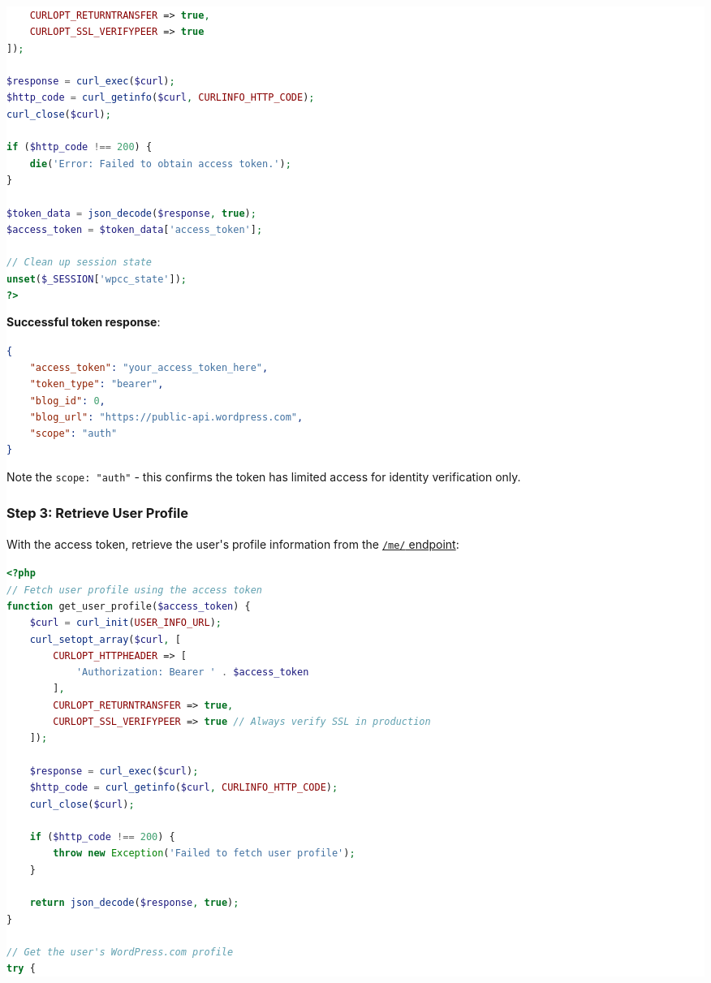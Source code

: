 ```php
    CURLOPT_RETURNTRANSFER => true,
    CURLOPT_SSL_VERIFYPEER => true
]);

$response = curl_exec($curl);
$http_code = curl_getinfo($curl, CURLINFO_HTTP_CODE);
curl_close($curl);

if ($http_code !== 200) {
    die('Error: Failed to obtain access token.');
}

$token_data = json_decode($response, true);
$access_token = $token_data['access_token'];

// Clean up session state
unset($_SESSION['wpcc_state']);
?>
```

**Successful token response**:
```json
{
    "access_token": "your_access_token_here",
    "token_type": "bearer",
    "blog_id": 0,
    "blog_url": "https://public-api.wordpress.com",
    "scope": "auth"
}
```

Note the `scope: "auth"` - this confirms the token has limited access for identity verification only.

### Step 3: Retrieve User Profile

With the access token, retrieve the user's profile information from the [`/me/` endpoint](https://developer.wordpress.com/docs/api/1/get/me/):

```php
<?php
// Fetch user profile using the access token
function get_user_profile($access_token) {
    $curl = curl_init(USER_INFO_URL);
    curl_setopt_array($curl, [
        CURLOPT_HTTPHEADER => [
            'Authorization: Bearer ' . $access_token
        ],
        CURLOPT_RETURNTRANSFER => true,
        CURLOPT_SSL_VERIFYPEER => true // Always verify SSL in production
    ]);
    
    $response = curl_exec($curl);
    $http_code = curl_getinfo($curl, CURLINFO_HTTP_CODE);
    curl_close($curl);
    
    if ($http_code !== 200) {
        throw new Exception('Failed to fetch user profile');
    }
    
    return json_decode($response, true);
}

// Get the user's WordPress.com profile
try {
```